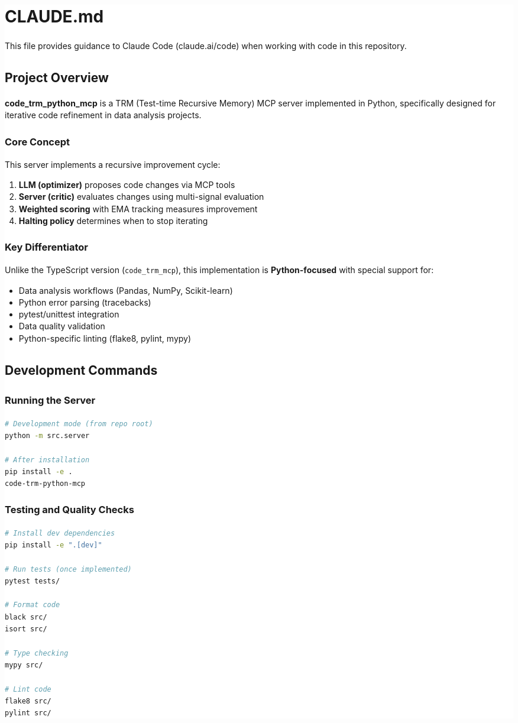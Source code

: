 # CLAUDE.md

This file provides guidance to Claude Code (claude.ai/code) when working with code in this repository.

## Project Overview

**code_trm_python_mcp** is a TRM (Test-time Recursive Memory) MCP server implemented in Python, specifically designed for iterative code refinement in data analysis projects.

### Core Concept

This server implements a recursive improvement cycle:
1. **LLM (optimizer)** proposes code changes via MCP tools
2. **Server (critic)** evaluates changes using multi-signal evaluation
3. **Weighted scoring** with EMA tracking measures improvement
4. **Halting policy** determines when to stop iterating

### Key Differentiator

Unlike the TypeScript version (`code_trm_mcp`), this implementation is **Python-focused** with special support for:
- Data analysis workflows (Pandas, NumPy, Scikit-learn)
- Python error parsing (tracebacks)
- pytest/unittest integration
- Data quality validation
- Python-specific linting (flake8, pylint, mypy)

## Development Commands

### Running the Server

```bash
# Development mode (from repo root)
python -m src.server

# After installation
pip install -e .
code-trm-python-mcp
```

### Testing and Quality Checks

```bash
# Install dev dependencies
pip install -e ".[dev]"

# Run tests (once implemented)
pytest tests/

# Format code
black src/
isort src/

# Type checking
mypy src/

# Lint code
flake8 src/
pylint src/
```

